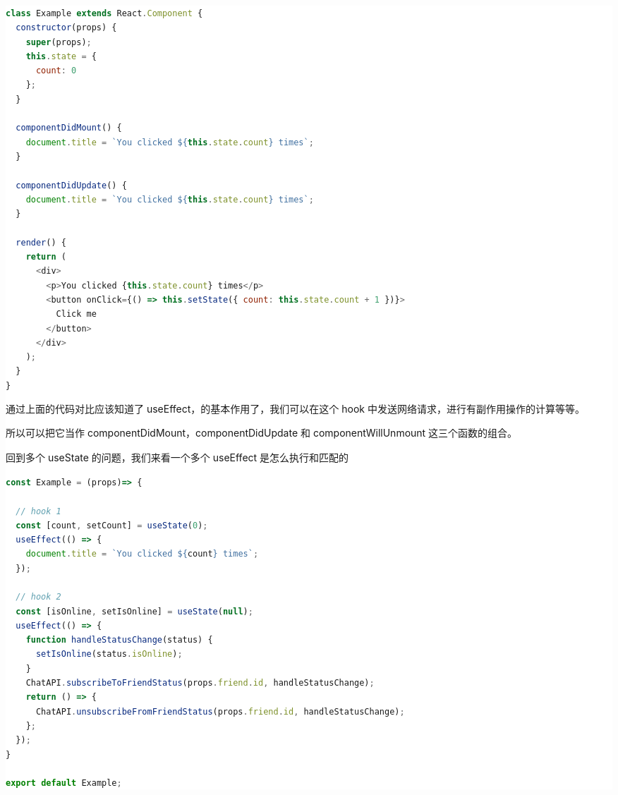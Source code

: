 ```js
class Example extends React.Component {
  constructor(props) {
    super(props);
    this.state = {
      count: 0
    };
  }

  componentDidMount() {
    document.title = `You clicked ${this.state.count} times`;
  }

  componentDidUpdate() {
    document.title = `You clicked ${this.state.count} times`;
  }

  render() {
    return (
      <div>
        <p>You clicked {this.state.count} times</p>
        <button onClick={() => this.setState({ count: this.state.count + 1 })}>
          Click me
        </button>
      </div>
    );
  }
}
```
 
通过上面的代码对比应该知道了 useEffect，的基本作用了，我们可以在这个 hook 中发送网络请求，进行有副作用操作的计算等等。

所以可以把它当作 componentDidMount，componentDidUpdate 和 componentWillUnmount 这三个函数的组合。

回到多个 useState 的问题，我们来看一个多个 useEffect 是怎么执行和匹配的

```js
const Example = (props)=> {

  // hook 1
  const [count, setCount] = useState(0);
  useEffect(() => {
    document.title = `You clicked ${count} times`;
  });

  // hook 2
  const [isOnline, setIsOnline] = useState(null);
  useEffect(() => {
    function handleStatusChange(status) {
      setIsOnline(status.isOnline);
    }
    ChatAPI.subscribeToFriendStatus(props.friend.id, handleStatusChange);
    return () => {
      ChatAPI.unsubscribeFromFriendStatus(props.friend.id, handleStatusChange);
    };
  });
}

export default Example;
```
